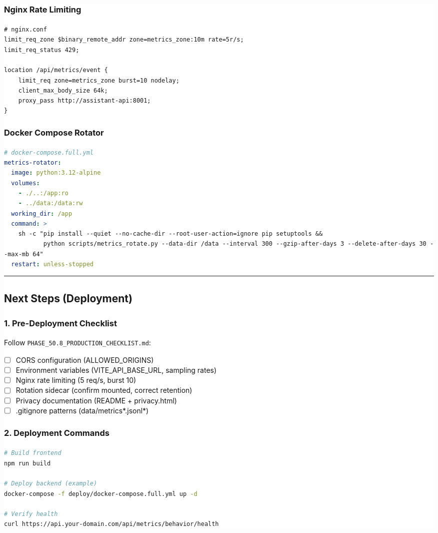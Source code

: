 ### Nginx Rate Limiting

```nginx
# nginx.conf
limit_req_zone $binary_remote_addr zone=metrics_zone:10m rate=5r/s;
limit_req_status 429;

location /api/metrics/event {
    limit_req zone=metrics_zone burst=10 nodelay;
    client_max_body_size 64k;
    proxy_pass http://assistant-api:8001;
}
```

### Docker Compose Rotator

```yaml
# docker-compose.full.yml
metrics-rotator:
  image: python:3.12-alpine
  volumes:
    - ./..:/app:ro
    - ../data:/data:rw
  working_dir: /app
  command: >
    sh -c "pip install --quiet --no-cache-dir --root-user-action=ignore pip setuptools &&
           python scripts/metrics_rotate.py --data-dir /data --interval 300 --gzip-after-days 3 --delete-after-days 30 --max-mb 64"
  restart: unless-stopped
```

---

## Next Steps (Deployment)

### 1. Pre-Deployment Checklist

Follow `PHASE_50.8_PRODUCTION_CHECKLIST.md`:

- [ ] CORS configuration (ALLOWED_ORIGINS)
- [ ] Environment variables (VITE_API_BASE_URL, sampling rates)
- [ ] Nginx rate limiting (5 req/s, burst 10)
- [ ] Rotation sidecar (confirm mounted, correct retention)
- [ ] Privacy documentation (README + privacy.html)
- [ ] .gitignore patterns (data/metrics*.jsonl*)

### 2. Deployment Commands

```bash
# Build frontend
npm run build

# Deploy backend (example)
docker-compose -f deploy/docker-compose.full.yml up -d

# Verify health
curl https://api.your-domain.com/api/metrics/behavior/health
```
